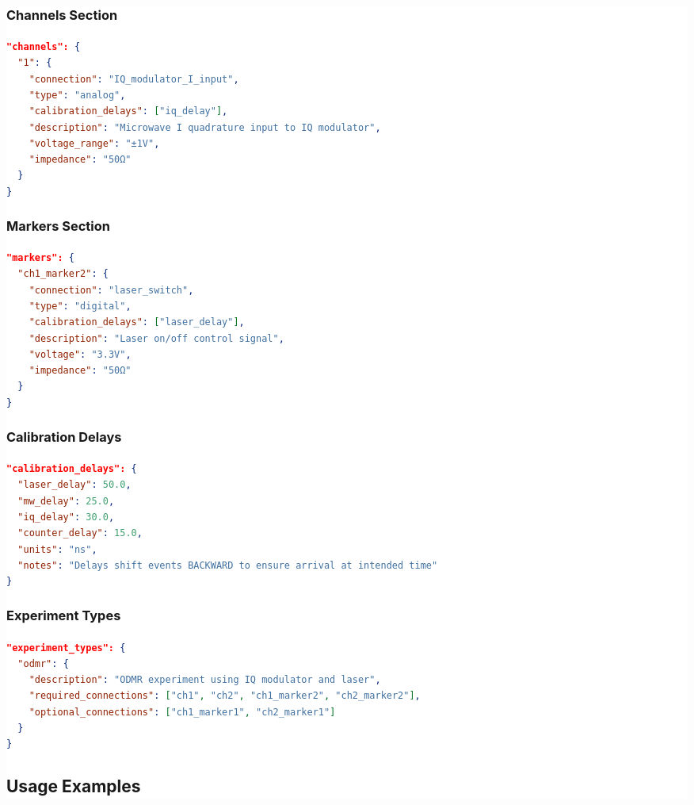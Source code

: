 ### Channels Section
```json
"channels": {
  "1": {
    "connection": "IQ_modulator_I_input",
    "type": "analog",
    "calibration_delays": ["iq_delay"],
    "description": "Microwave I quadrature input to IQ modulator",
    "voltage_range": "±1V",
    "impedance": "50Ω"
  }
}
```

### Markers Section
```json
"markers": {
  "ch1_marker2": {
    "connection": "laser_switch",
    "type": "digital",
    "calibration_delays": ["laser_delay"],
    "description": "Laser on/off control signal",
    "voltage": "3.3V",
    "impedance": "50Ω"
  }
}
```

### Calibration Delays
```json
"calibration_delays": {
  "laser_delay": 50.0,
  "mw_delay": 25.0,
  "iq_delay": 30.0,
  "counter_delay": 15.0,
  "units": "ns",
  "notes": "Delays shift events BACKWARD to ensure arrival at intended time"
}
```

### Experiment Types
```json
"experiment_types": {
  "odmr": {
    "description": "ODMR experiment using IQ modulator and laser",
    "required_connections": ["ch1", "ch2", "ch1_marker2", "ch2_marker2"],
    "optional_connections": ["ch1_marker1", "ch2_marker1"]
  }
}
```

## Usage Examples
